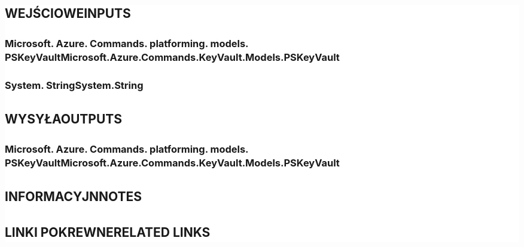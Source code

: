 ## <span data-ttu-id="42ab9-146">WEJŚCIOWE</span><span class="sxs-lookup"><span data-stu-id="42ab9-146">INPUTS</span></span>

### <span data-ttu-id="42ab9-147">Microsoft. Azure. Commands. platforming. models. PSKeyVault</span><span class="sxs-lookup"><span data-stu-id="42ab9-147">Microsoft.Azure.Commands.KeyVault.Models.PSKeyVault</span></span>

### <span data-ttu-id="42ab9-148">System. String</span><span class="sxs-lookup"><span data-stu-id="42ab9-148">System.String</span></span>

## <span data-ttu-id="42ab9-149">WYSYŁA</span><span class="sxs-lookup"><span data-stu-id="42ab9-149">OUTPUTS</span></span>

### <span data-ttu-id="42ab9-150">Microsoft. Azure. Commands. platforming. models. PSKeyVault</span><span class="sxs-lookup"><span data-stu-id="42ab9-150">Microsoft.Azure.Commands.KeyVault.Models.PSKeyVault</span></span>

## <span data-ttu-id="42ab9-151">INFORMACYJN</span><span class="sxs-lookup"><span data-stu-id="42ab9-151">NOTES</span></span>

## <span data-ttu-id="42ab9-152">LINKI POKREWNE</span><span class="sxs-lookup"><span data-stu-id="42ab9-152">RELATED LINKS</span></span>
